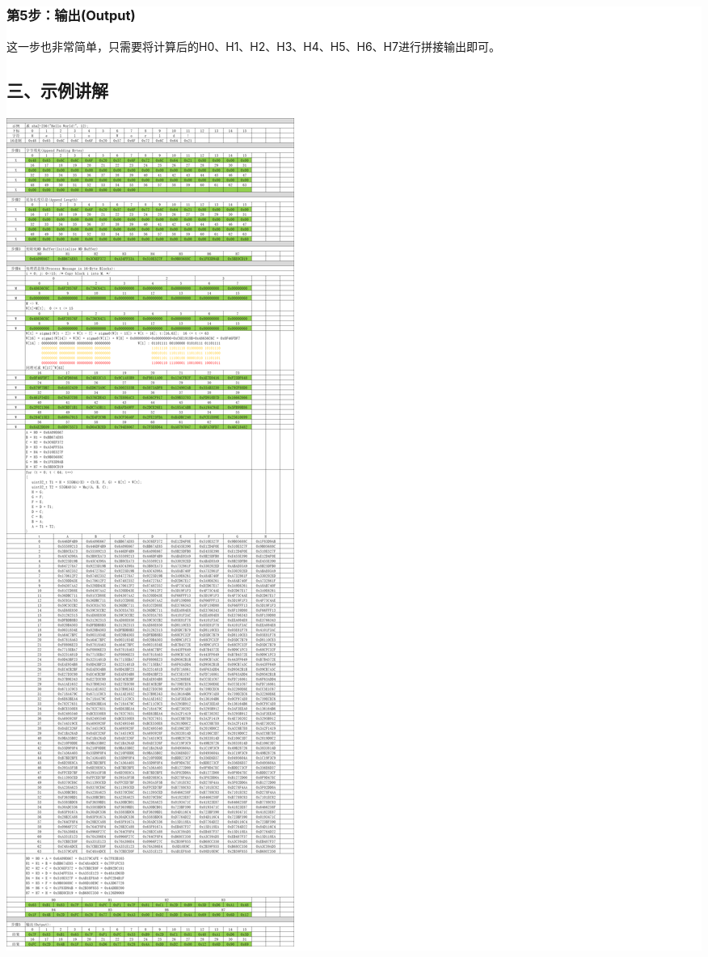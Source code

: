 ### 第5步：输出(Output)
这一步也非常简单，只需要将计算后的H0、H1、H2、H3、H4、H5、H6、H7进行拼接输出即可。

## 三、示例讲解

![SHA2-256-case](/Hash/SHA2_256_case.png)
